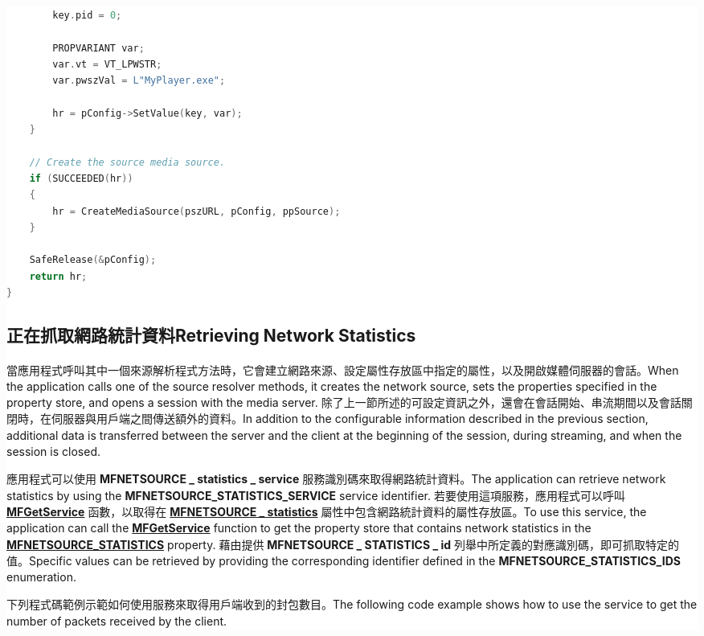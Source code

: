 ```C++
        key.pid = 0;

        PROPVARIANT var;
        var.vt = VT_LPWSTR;
        var.pwszVal = L"MyPlayer.exe";

        hr = pConfig->SetValue(key, var);
    }

    // Create the source media source.
    if (SUCCEEDED(hr))
    {
        hr = CreateMediaSource(pszURL, pConfig, ppSource);
    }

    SafeRelease(&pConfig);
    return hr;
}
```



## <a name="retrieving-network-statistics"></a><span data-ttu-id="f8a3e-169">正在抓取網路統計資料</span><span class="sxs-lookup"><span data-stu-id="f8a3e-169">Retrieving Network Statistics</span></span>

<span data-ttu-id="f8a3e-170">當應用程式呼叫其中一個來源解析程式方法時，它會建立網路來源、設定屬性存放區中指定的屬性，以及開啟媒體伺服器的會話。</span><span class="sxs-lookup"><span data-stu-id="f8a3e-170">When the application calls one of the source resolver methods, it creates the network source, sets the properties specified in the property store, and opens a session with the media server.</span></span> <span data-ttu-id="f8a3e-171">除了上一節所述的可設定資訊之外，還會在會話開始、串流期間以及會話關閉時，在伺服器與用戶端之間傳送額外的資料。</span><span class="sxs-lookup"><span data-stu-id="f8a3e-171">In addition to the configurable information described in the previous section, additional data is transferred between the server and the client at the beginning of the session, during streaming, and when the session is closed.</span></span>

<span data-ttu-id="f8a3e-172">應用程式可以使用 **MFNETSOURCE \_ statistics \_ service** 服務識別碼來取得網路統計資料。</span><span class="sxs-lookup"><span data-stu-id="f8a3e-172">The application can retrieve network statistics by using the **MFNETSOURCE\_STATISTICS\_SERVICE** service identifier.</span></span> <span data-ttu-id="f8a3e-173">若要使用這項服務，應用程式可以呼叫 [**MFGetService**](/windows/desktop/api/mfidl/nf-mfidl-mfgetservice) 函數，以取得在 [**MFNETSOURCE \_ statistics**](/windows/desktop/api/mfidl/ne-mfidl-mfnetsource_statistics_ids) 屬性中包含網路統計資料的屬性存放區。</span><span class="sxs-lookup"><span data-stu-id="f8a3e-173">To use this service, the application can call the [**MFGetService**](/windows/desktop/api/mfidl/nf-mfidl-mfgetservice) function to get the property store that contains network statistics in the [**MFNETSOURCE\_STATISTICS**](/windows/desktop/api/mfidl/ne-mfidl-mfnetsource_statistics_ids) property.</span></span> <span data-ttu-id="f8a3e-174">藉由提供 **MFNETSOURCE \_ STATISTICS \_ id** 列舉中所定義的對應識別碼，即可抓取特定的值。</span><span class="sxs-lookup"><span data-stu-id="f8a3e-174">Specific values can be retrieved by providing the corresponding identifier defined in the **MFNETSOURCE\_STATISTICS\_IDS** enumeration.</span></span>

<span data-ttu-id="f8a3e-175">下列程式碼範例示範如何使用服務來取得用戶端收到的封包數目。</span><span class="sxs-lookup"><span data-stu-id="f8a3e-175">The following code example shows how to use the service to get the number of packets received by the client.</span></span>
